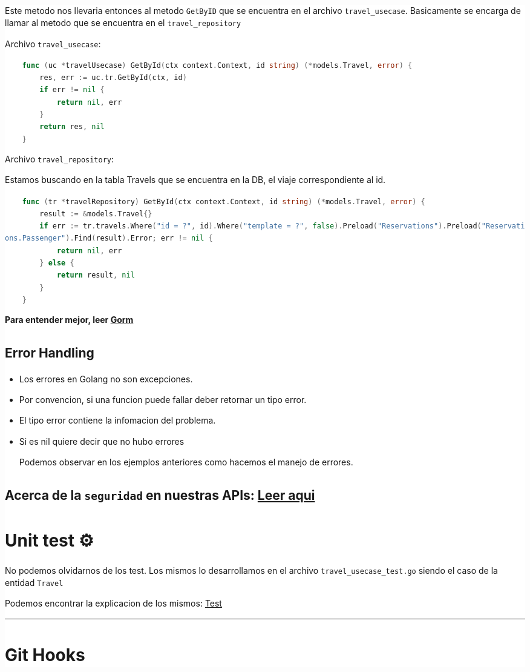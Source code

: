 Este metodo nos llevaria entonces al metodo ``GetByID`` que se encuentra en el archivo ``travel_usecase``. Basicamente se encarga de llamar al metodo que se encuentra en el ``travel_repository``

Archivo  ``travel_usecase``:

```go
    func (uc *travelUsecase) GetById(ctx context.Context, id string) (*models.Travel, error) {
        res, err := uc.tr.GetById(ctx, id)
        if err != nil {
            return nil, err
        }
        return res, nil
    }
```

Archivo ``travel_repository``:

Estamos buscando en la tabla Travels que se encuentra en la DB, el viaje correspondiente al id.

```go
    func (tr *travelRepository) GetById(ctx context.Context, id string) (*models.Travel, error) {
        result := &models.Travel{}
        if err := tr.travels.Where("id = ?", id).Where("template = ?", false).Preload("Reservations").Preload("Reservations.Passenger").Find(result).Error; err != nil {
            return nil, err
        } else {
            return result, nil
        }
    }
```

**Para entender mejor, leer [Gorm](Gorm.md)**

## Error Handling
- Los errores en Golang no son excepciones.
- Por convencion, si una funcion puede fallar deber retornar un tipo error.
- El tipo error contiene la infomacion del problema.  
- Si es nil quiere decir que no hubo errores

    Podemos observar  en los ejemplos anteriores como hacemos el manejo de errores.

## Acerca de la ``seguridad`` en nuestras APIs: [Leer aqui](Security.md)

# Unit test ⚙️
No podemos olvidarnos de los test. Los mismos lo desarrollamos en el archivo ``travel_usecase_test.go`` siendo el caso de la entidad ``Travel``

Podemos encontrar la explicacion de los mismos: [Test](Test.md)

---

# Git Hooks
